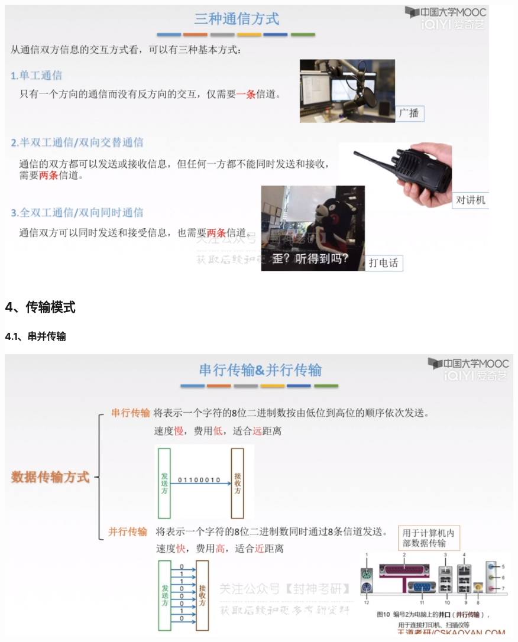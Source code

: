 <img src="2.物理层.assets/image-20230314164759087.png" alt="image-20230314164759087" style="zoom:80%;" /> 









## 4、传输模式

### 4.1、串并传输

![image-20230314165038020](2.物理层.assets/image-20230314165038020.png)
